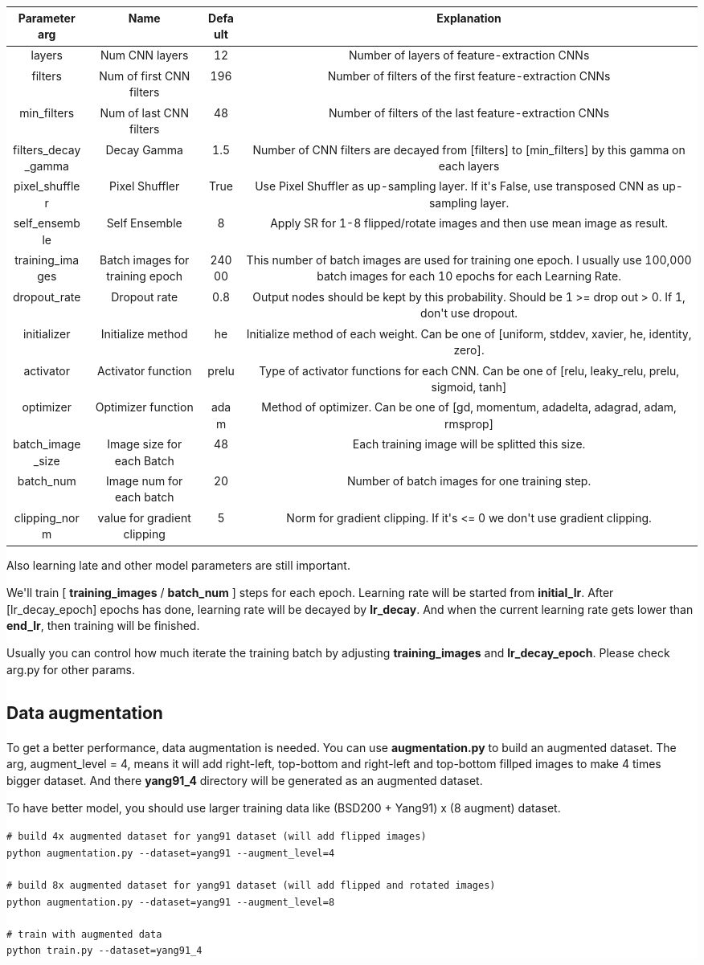 | Parameter arg | Name | Default | Explanation |
|:-------:|:-------:|:----:|:----:|
| layers | Num CNN layers | 12 | Number of layers of feature-extraction CNNs |
| filters | Num of first CNN filters | 196 | Number of filters of the first feature-extraction CNNs |
| min_filters | Num of last CNN filters | 48 | Number of filters of the last feature-extraction CNNs |
| filters_decay_gamma | Decay Gamma | 1.5 | Number of CNN filters are decayed from [filters] to [min_filters] by this gamma on each layers |
| pixel_shuffler | Pixel Shuffler | True | Use Pixel Shuffler as up-sampling layer. If it's False, use transposed CNN as up-sampling layer. |
| self_ensemble | Self Ensemble | 8 | Apply SR for 1-8 flipped/rotate images and then use mean image as result. |
| training_images | Batch images for training epoch | 24000 | This number of batch images are used for training one epoch. I usually use 100,000 batch images for each 10 epochs for each Learning Rate. |
| dropout_rate | Dropout rate | 0.8 | Output nodes should be kept by this probability. Should be 1 >= drop out > 0. If 1, don't use dropout. |
| initializer | Initialize method | he | Initialize method of each weight. Can be one of [uniform, stddev, xavier, he, identity, zero]. |
| activator | Activator function | prelu | Type of activator functions for each CNN. Can be one of [relu, leaky_relu, prelu, sigmoid, tanh] |
| optimizer | Optimizer function | adam | Method of optimizer. Can be one of [gd, momentum, adadelta, adagrad, adam, rmsprop] |
| batch_image_size | Image size for each Batch | 48 | Each training image will be splitted this size. |
| batch_num | Image num for each batch | 20 | Number of batch images for one training step. |
| clipping_norm | value for gradient clipping | 5 | Norm for gradient clipping. If it's <= 0 we don't use gradient clipping. |

Also learning late and other model parameters are still important.

We'll train [ __training_images__ / __batch_num__ ] steps for each epoch. Learning rate will be started from __initial_lr__. After [lr_decay_epoch] epochs has done, learning rate will be decayed by __lr_decay__. And when the current learning rate gets lower than __end_lr__, then training will be finished.

Usually you can control how much iterate the training batch by adjusting __training_images__ and __lr_decay_epoch__. Please check arg.py for other params.

## Data augmentation

To get a better performance, data augmentation is needed. You can use **augmentation.py** to build an augmented dataset. The arg, augment_level = 4, means it will add right-left, top-bottom and right-left and top-bottom fillped images to make 4 times bigger dataset. And there **yang91_4** directory will be generated as an augmented dataset.

To have better model, you should use larger training data like (BSD200 + Yang91) x (8 augment) dataset.

```
# build 4x augmented dataset for yang91 dataset (will add flipped images)
python augmentation.py --dataset=yang91 --augment_level=4

# build 8x augmented dataset for yang91 dataset (will add flipped and rotated images)
python augmentation.py --dataset=yang91 --augment_level=8

# train with augmented data
python train.py --dataset=yang91_4
```
